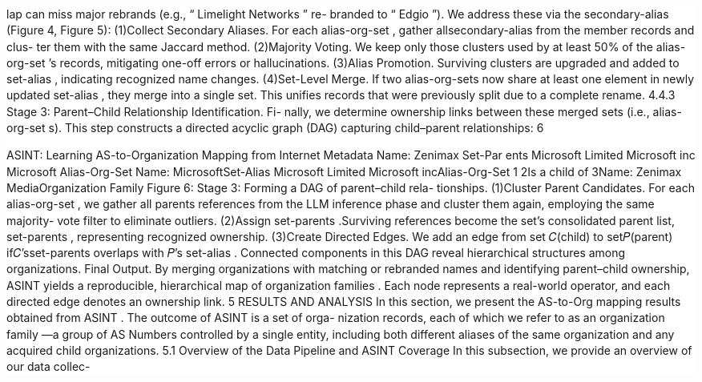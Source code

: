 lap can miss major rebrands (e.g., “ Limelight Networks ” re-
branded to “ Edgio ”). We address these via the secondary-alias
(Figure 4, Figure 5):
(1)Collect Secondary Aliases. For each alias-org-set , gather
allsecondary-alias from the member records and clus-
ter them with the same Jaccard method.
(2)Majority Voting. We keep only those clusters used by
at least 50% of the alias-org-set ’s records, mitigating
one-off errors or hallucinations.
(3)Alias Promotion. Surviving clusters are upgraded and
added to set-alias , indicating recognized name changes.
(4)Set-Level Merge. If two alias-org-sets now share at
least one element in newly updated set-alias , they
merge into a single set. This unifies records that were
previously split due to a complete rename.
4.4.3 Stage 3: Parent–Child Relationship Identification. Fi-
nally, we determine ownership links between these merged
sets (i.e., alias-org-set s). This step constructs a directed
acyclic graph (DAG) capturing child–parent relationships:
6

ASINT: Learning AS-to-Organization Mapping from Internet Metadata
Name: 
Zenimax
Set-Par ents
Microsoft Limited
Microsoft inc
Microsoft Alias-Org-Set
Name: 
MicrosoftSet-Alias
Microsoft Limited
Microsoft incAlias-Org-Set
1
2Is a child of
3Name: 
Zenimax MediaOrganization Family
Figure 6: Stage 3: Forming a DAG of parent–child rela-
tionships.
(1)Cluster Parent Candidates. For each alias-org-set , we
gather all parents references from the LLM inference
phase and cluster them again, employing the same majority-
vote filter to eliminate outliers.
(2)Assign set-parents .Surviving references become the
set’s consolidated parent list, set-parents , representing
recognized ownership.
(3)Create Directed Edges. We add an edge from set 𝐶(child)
to set𝑃(parent) if𝐶’sset-parents overlaps with 𝑃’s
set-alias . Connected components in this DAG reveal
hierarchical structures among organizations.
Final Output. By merging organizations with matching
or rebranded names and identifying parent–child ownership,
ASINT yields a reproducible, hierarchical map of organization
families . Each node represents a real-world operator, and
each directed edge denotes an ownership link.
5 RESULTS AND ANALYSIS
In this section, we present the AS-to-Org mapping results
obtained from ASINT . The outcome of ASINT is a set of orga-
nization records, each of which we refer to as an organization
family —a group of AS Numbers controlled by a single entity,
including both different aliases of the same organization and
any acquired child organizations.
5.1 Overview of the Data Pipeline and
ASINT Coverage
In this subsection, we provide an overview of our data collec-